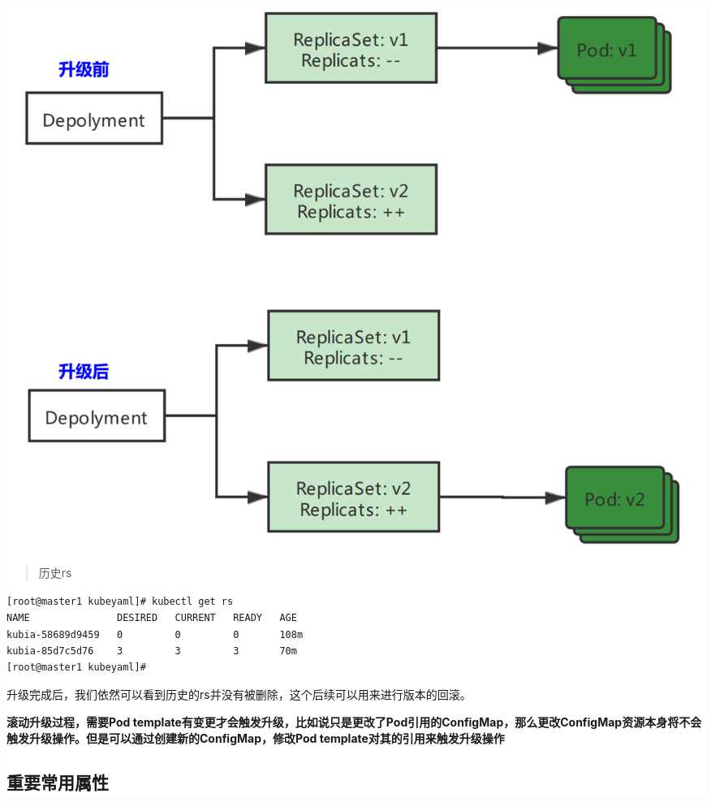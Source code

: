 ![deployment_process.png](deployment_process.png)

> 历史rs

```shell
[root@master1 kubeyaml]# kubectl get rs
NAME               DESIRED   CURRENT   READY   AGE
kubia-58689d9459   0         0         0       108m
kubia-85d7c5d76    3         3         3       70m
[root@master1 kubeyaml]# 
```

升级完成后，我们依然可以看到历史的rs并没有被删除，这个后续可以用来进行版本的回滚。

**滚动升级过程，需要Pod template有变更才会触发升级，比如说只是更改了Pod引用的ConfigMap，那么更改ConfigMap资源本身将不会触发升级操作。但是可以通过创建新的ConfigMap，修改Pod template对其的引用来触发升级操作**

## 重要常用属性
